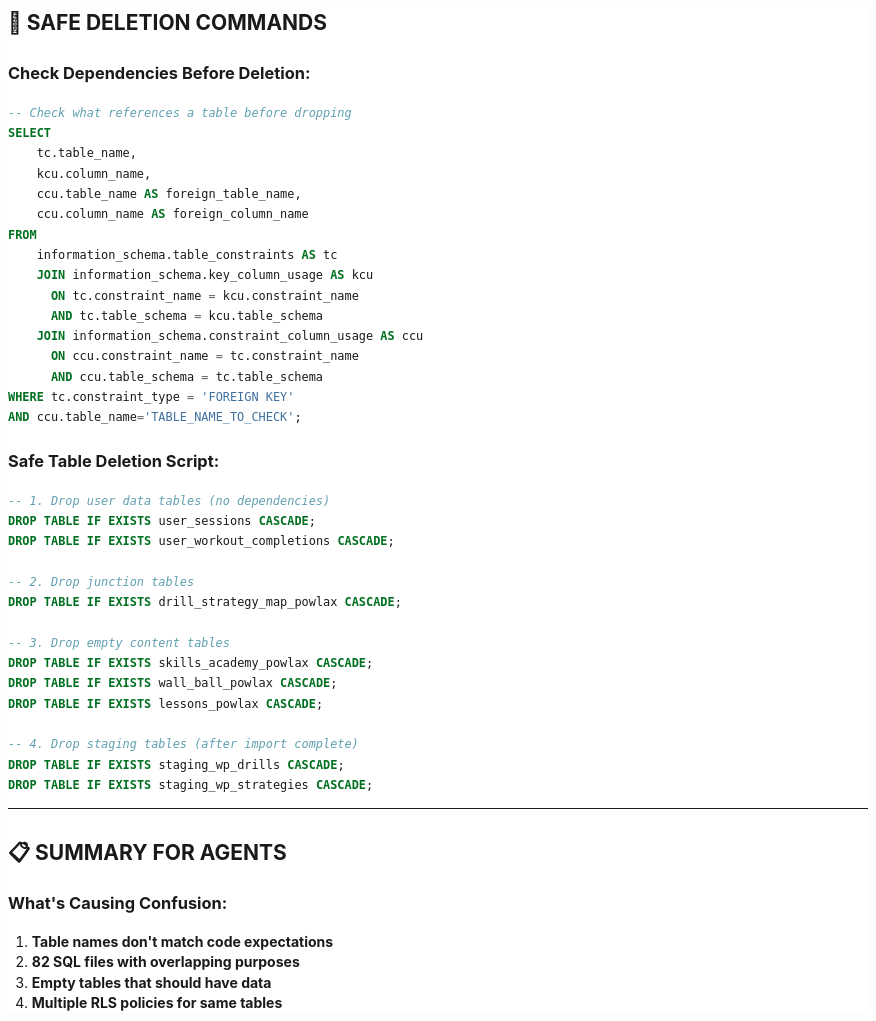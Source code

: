 
## 🔧 **SAFE DELETION COMMANDS**

### **Check Dependencies Before Deletion:**
```sql
-- Check what references a table before dropping
SELECT 
    tc.table_name, 
    kcu.column_name, 
    ccu.table_name AS foreign_table_name,
    ccu.column_name AS foreign_column_name 
FROM 
    information_schema.table_constraints AS tc 
    JOIN information_schema.key_column_usage AS kcu
      ON tc.constraint_name = kcu.constraint_name
      AND tc.table_schema = kcu.table_schema
    JOIN information_schema.constraint_column_usage AS ccu
      ON ccu.constraint_name = tc.constraint_name
      AND ccu.table_schema = tc.table_schema
WHERE tc.constraint_type = 'FOREIGN KEY' 
AND ccu.table_name='TABLE_NAME_TO_CHECK';
```

### **Safe Table Deletion Script:**
```sql
-- 1. Drop user data tables (no dependencies)
DROP TABLE IF EXISTS user_sessions CASCADE;
DROP TABLE IF EXISTS user_workout_completions CASCADE;

-- 2. Drop junction tables
DROP TABLE IF EXISTS drill_strategy_map_powlax CASCADE;

-- 3. Drop empty content tables
DROP TABLE IF EXISTS skills_academy_powlax CASCADE;
DROP TABLE IF EXISTS wall_ball_powlax CASCADE;
DROP TABLE IF EXISTS lessons_powlax CASCADE;

-- 4. Drop staging tables (after import complete)
DROP TABLE IF EXISTS staging_wp_drills CASCADE;
DROP TABLE IF EXISTS staging_wp_strategies CASCADE;
```

---

## 📋 **SUMMARY FOR AGENTS**

### **What's Causing Confusion:**
1. **Table names don't match code expectations**
2. **82 SQL files with overlapping purposes**
3. **Empty tables that should have data**
4. **Multiple RLS policies for same tables**
